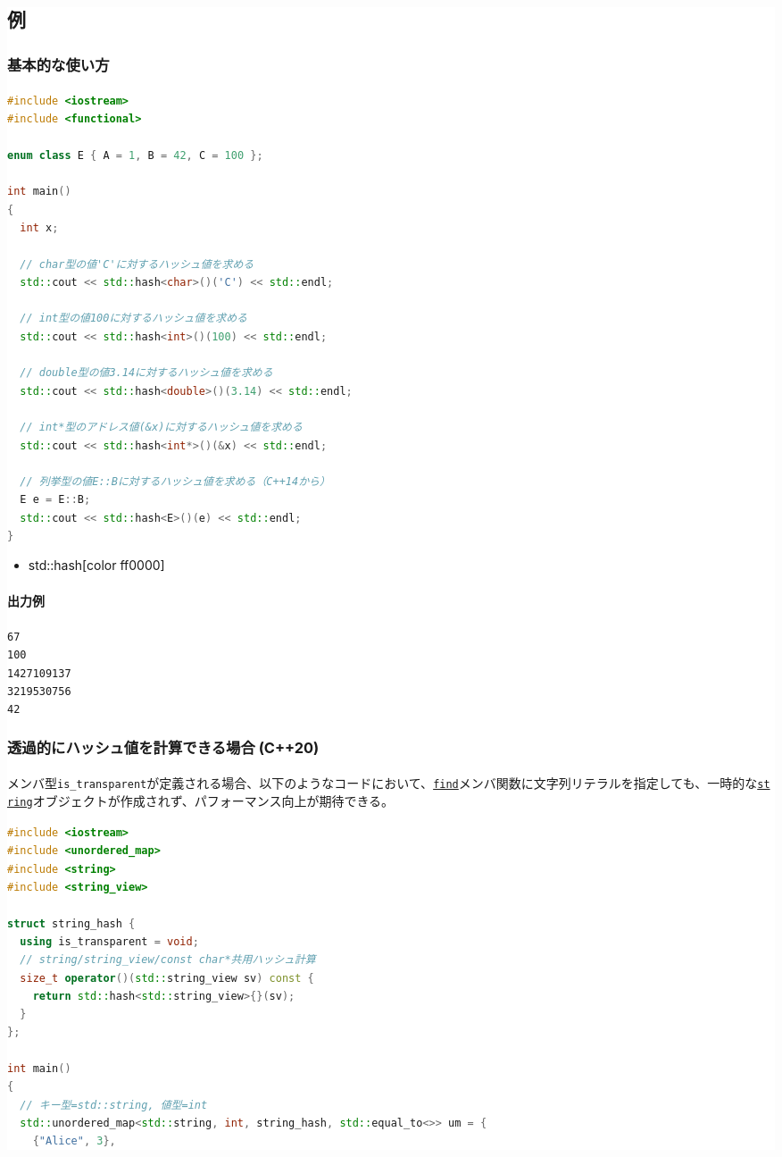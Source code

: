 ## 例
### 基本的な使い方
```cpp example
#include <iostream>
#include <functional>

enum class E { A = 1, B = 42, C = 100 };

int main()
{
  int x;

  // char型の値'C'に対するハッシュ値を求める
  std::cout << std::hash<char>()('C') << std::endl;

  // int型の値100に対するハッシュ値を求める
  std::cout << std::hash<int>()(100) << std::endl;

  // double型の値3.14に対するハッシュ値を求める
  std::cout << std::hash<double>()(3.14) << std::endl;

  // int*型のアドレス値(&x)に対するハッシュ値を求める
  std::cout << std::hash<int*>()(&x) << std::endl;

  // 列挙型の値E::Bに対するハッシュ値を求める（C++14から）
  E e = E::B;
  std::cout << std::hash<E>()(e) << std::endl;
}
```
* std::hash[color ff0000]

#### 出力例
```
67
100
1427109137
3219530756
42
```

### 透過的にハッシュ値を計算できる場合 (C++20)
メンバ型`is_transparent`が定義される場合、以下のようなコードにおいて、[`find`](/reference/unordered_map/unordered_map/find.md)メンバ関数に文字列リテラルを指定しても、一時的な[`string`](/reference/string/basic_string.md)オブジェクトが作成されず、パフォーマンス向上が期待できる。

```cpp example
#include <iostream>
#include <unordered_map>
#include <string>
#include <string_view>

struct string_hash {
  using is_transparent = void;
  // string/string_view/const char*共用ハッシュ計算
  size_t operator()(std::string_view sv) const {
    return std::hash<std::string_view>{}(sv);
  }
};

int main()
{
  // キー型=std::string, 値型=int
  std::unordered_map<std::string, int, string_hash, std::equal_to<>> um = {
    {"Alice", 3},
```